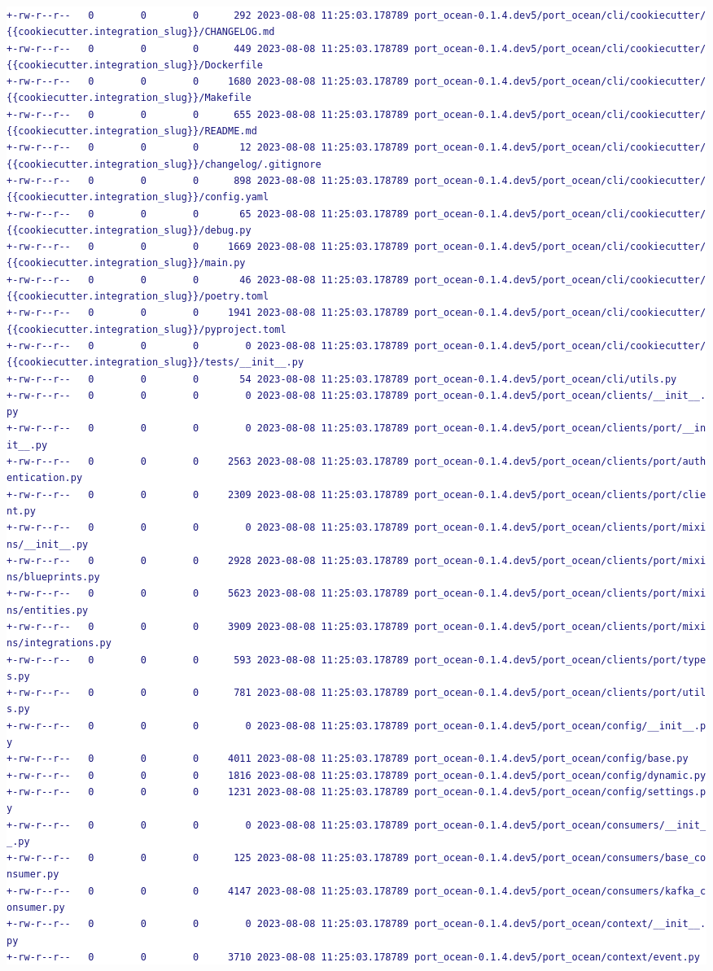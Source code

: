 ```diff
+-rw-r--r--   0        0        0      292 2023-08-08 11:25:03.178789 port_ocean-0.1.4.dev5/port_ocean/cli/cookiecutter/{{cookiecutter.integration_slug}}/CHANGELOG.md
+-rw-r--r--   0        0        0      449 2023-08-08 11:25:03.178789 port_ocean-0.1.4.dev5/port_ocean/cli/cookiecutter/{{cookiecutter.integration_slug}}/Dockerfile
+-rw-r--r--   0        0        0     1680 2023-08-08 11:25:03.178789 port_ocean-0.1.4.dev5/port_ocean/cli/cookiecutter/{{cookiecutter.integration_slug}}/Makefile
+-rw-r--r--   0        0        0      655 2023-08-08 11:25:03.178789 port_ocean-0.1.4.dev5/port_ocean/cli/cookiecutter/{{cookiecutter.integration_slug}}/README.md
+-rw-r--r--   0        0        0       12 2023-08-08 11:25:03.178789 port_ocean-0.1.4.dev5/port_ocean/cli/cookiecutter/{{cookiecutter.integration_slug}}/changelog/.gitignore
+-rw-r--r--   0        0        0      898 2023-08-08 11:25:03.178789 port_ocean-0.1.4.dev5/port_ocean/cli/cookiecutter/{{cookiecutter.integration_slug}}/config.yaml
+-rw-r--r--   0        0        0       65 2023-08-08 11:25:03.178789 port_ocean-0.1.4.dev5/port_ocean/cli/cookiecutter/{{cookiecutter.integration_slug}}/debug.py
+-rw-r--r--   0        0        0     1669 2023-08-08 11:25:03.178789 port_ocean-0.1.4.dev5/port_ocean/cli/cookiecutter/{{cookiecutter.integration_slug}}/main.py
+-rw-r--r--   0        0        0       46 2023-08-08 11:25:03.178789 port_ocean-0.1.4.dev5/port_ocean/cli/cookiecutter/{{cookiecutter.integration_slug}}/poetry.toml
+-rw-r--r--   0        0        0     1941 2023-08-08 11:25:03.178789 port_ocean-0.1.4.dev5/port_ocean/cli/cookiecutter/{{cookiecutter.integration_slug}}/pyproject.toml
+-rw-r--r--   0        0        0        0 2023-08-08 11:25:03.178789 port_ocean-0.1.4.dev5/port_ocean/cli/cookiecutter/{{cookiecutter.integration_slug}}/tests/__init__.py
+-rw-r--r--   0        0        0       54 2023-08-08 11:25:03.178789 port_ocean-0.1.4.dev5/port_ocean/cli/utils.py
+-rw-r--r--   0        0        0        0 2023-08-08 11:25:03.178789 port_ocean-0.1.4.dev5/port_ocean/clients/__init__.py
+-rw-r--r--   0        0        0        0 2023-08-08 11:25:03.178789 port_ocean-0.1.4.dev5/port_ocean/clients/port/__init__.py
+-rw-r--r--   0        0        0     2563 2023-08-08 11:25:03.178789 port_ocean-0.1.4.dev5/port_ocean/clients/port/authentication.py
+-rw-r--r--   0        0        0     2309 2023-08-08 11:25:03.178789 port_ocean-0.1.4.dev5/port_ocean/clients/port/client.py
+-rw-r--r--   0        0        0        0 2023-08-08 11:25:03.178789 port_ocean-0.1.4.dev5/port_ocean/clients/port/mixins/__init__.py
+-rw-r--r--   0        0        0     2928 2023-08-08 11:25:03.178789 port_ocean-0.1.4.dev5/port_ocean/clients/port/mixins/blueprints.py
+-rw-r--r--   0        0        0     5623 2023-08-08 11:25:03.178789 port_ocean-0.1.4.dev5/port_ocean/clients/port/mixins/entities.py
+-rw-r--r--   0        0        0     3909 2023-08-08 11:25:03.178789 port_ocean-0.1.4.dev5/port_ocean/clients/port/mixins/integrations.py
+-rw-r--r--   0        0        0      593 2023-08-08 11:25:03.178789 port_ocean-0.1.4.dev5/port_ocean/clients/port/types.py
+-rw-r--r--   0        0        0      781 2023-08-08 11:25:03.178789 port_ocean-0.1.4.dev5/port_ocean/clients/port/utils.py
+-rw-r--r--   0        0        0        0 2023-08-08 11:25:03.178789 port_ocean-0.1.4.dev5/port_ocean/config/__init__.py
+-rw-r--r--   0        0        0     4011 2023-08-08 11:25:03.178789 port_ocean-0.1.4.dev5/port_ocean/config/base.py
+-rw-r--r--   0        0        0     1816 2023-08-08 11:25:03.178789 port_ocean-0.1.4.dev5/port_ocean/config/dynamic.py
+-rw-r--r--   0        0        0     1231 2023-08-08 11:25:03.178789 port_ocean-0.1.4.dev5/port_ocean/config/settings.py
+-rw-r--r--   0        0        0        0 2023-08-08 11:25:03.178789 port_ocean-0.1.4.dev5/port_ocean/consumers/__init__.py
+-rw-r--r--   0        0        0      125 2023-08-08 11:25:03.178789 port_ocean-0.1.4.dev5/port_ocean/consumers/base_consumer.py
+-rw-r--r--   0        0        0     4147 2023-08-08 11:25:03.178789 port_ocean-0.1.4.dev5/port_ocean/consumers/kafka_consumer.py
+-rw-r--r--   0        0        0        0 2023-08-08 11:25:03.178789 port_ocean-0.1.4.dev5/port_ocean/context/__init__.py
+-rw-r--r--   0        0        0     3710 2023-08-08 11:25:03.178789 port_ocean-0.1.4.dev5/port_ocean/context/event.py
```